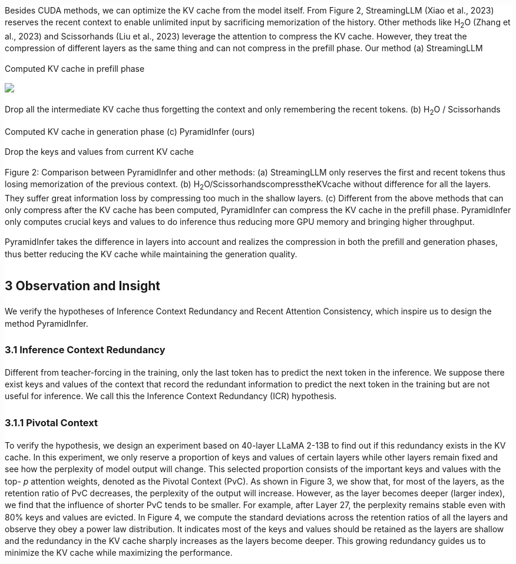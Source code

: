 Besides CUDA methods, we can optimize the KV cache from the model itself. From Figure 2, StreamingLLM (Xiao et al., 2023) reserves the recent context to enable unlimited input by sacrificing memorization of the history. Other methods like $\mathrm{H}_{2} \mathrm{O}$ (Zhang et al., 2023) and Scissorhands (Liu et al., 2023) leverage the attention to compress the KV cache. However, they treat the compression of different layers as the same thing and can not compress in the prefill phase. Our method
(a) StreamingLLM

Computed KV cache in prefill phase

![](https://cdn.mathpix.com/cropped/2024_05_26_dfafc0ddb73f2a5e57ebg-03.jpg?height=342&width=526&top_left_y=363&top_left_x=274)

Drop all the intermediate KV cache thus forgetting the context and only remembering the recent tokens. (b) $\mathrm{H}_{2} \mathrm{O}$ / Scissorhands

Computed $\mathrm{KV}$ cache in generation phase (c) PyramidInfer (ours)

Drop the keys and values from current KV cache

Figure 2: Comparison between PyramidInfer and other methods: (a) StreamingLLM only reserves the first and recent tokens thus losing memorization of the previous context. (b) $\mathrm{H}_{2} \mathrm{O} / \mathrm{Scissorhands} \mathrm{compress} \mathrm{the} \mathrm{KV} \mathrm{cache}$ without difference for all the layers. They suffer great information loss by compressing too much in the shallow layers. (c) Different from the above methods that can only compress after the KV cache has been computed, PyramidInfer can compress the KV cache in the prefill phase. PyramidInfer only computes crucial keys and values to do inference thus reducing more GPU memory and bringing higher throughput.

PyramidInfer takes the difference in layers into account and realizes the compression in both the prefill and generation phases, thus better reducing the $\mathrm{KV}$ cache while maintaining the generation quality.

## 3 Observation and Insight

We verify the hypotheses of Inference Context Redundancy and Recent Attention Consistency, which inspire us to design the method PyramidInfer.

### 3.1 Inference Context Redundancy

Different from teacher-forcing in the training, only the last token has to predict the next token in the inference. We suppose there exist keys and values of the context that record the redundant information to predict the next token in the training but are not useful for inference. We call this the Inference Context Redundancy (ICR) hypothesis.

### 3.1.1 Pivotal Context

To verify the hypothesis, we design an experiment based on 40-layer LLaMA 2-13B to find out if this redundancy exists in the $\mathrm{KV}$ cache. In this experiment, we only reserve a proportion of keys and values of certain layers while other layers remain fixed and see how the perplexity of model output will change. This selected proportion consists of the important keys and values with the top- $p$ attention weights, denoted as the Pivotal Context $(\mathrm{PvC})$.
As shown in Figure 3, we show that, for most of the layers, as the retention ratio of $\mathrm{PvC}$ decreases, the perplexity of the output will increase. However, as the layer becomes deeper (larger index), we find that the influence of shorter $\mathrm{PvC}$ tends to be smaller. For example, after Layer 27, the perplexity remains stable even with $80 \%$ keys and values are evicted. In Figure 4, we compute the standard deviations across the retention ratios of all the layers and observe they obey a power law distribution. It indicates most of the keys and values should be retained as the layers are shallow and the redundancy in the KV cache sharply increases as the layers become deeper. This growing redundancy guides us to minimize the KV cache while maximizing the performance.
